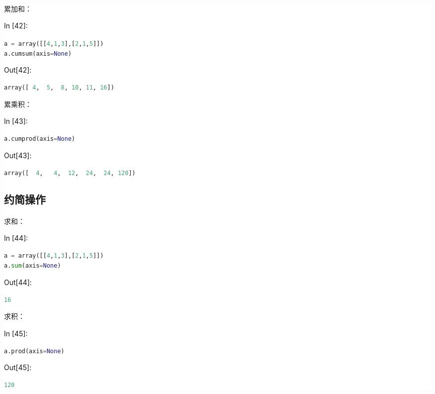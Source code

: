 累加和：

In [42]:

```py
a = array([[4,1,3],[2,1,5]])
a.cumsum(axis=None)

```

Out[42]:

```py
array([ 4,  5,  8, 10, 11, 16])
```

累乘积：

In [43]:

```py
a.cumprod(axis=None)

```

Out[43]:

```py
array([  4,   4,  12,  24,  24, 120])
```

## 约简操作

求和：

In [44]:

```py
a = array([[4,1,3],[2,1,5]])
a.sum(axis=None)

```

Out[44]:

```py
16
```

求积：

In [45]:

```py
a.prod(axis=None)

```

Out[45]:

```py
120
```
